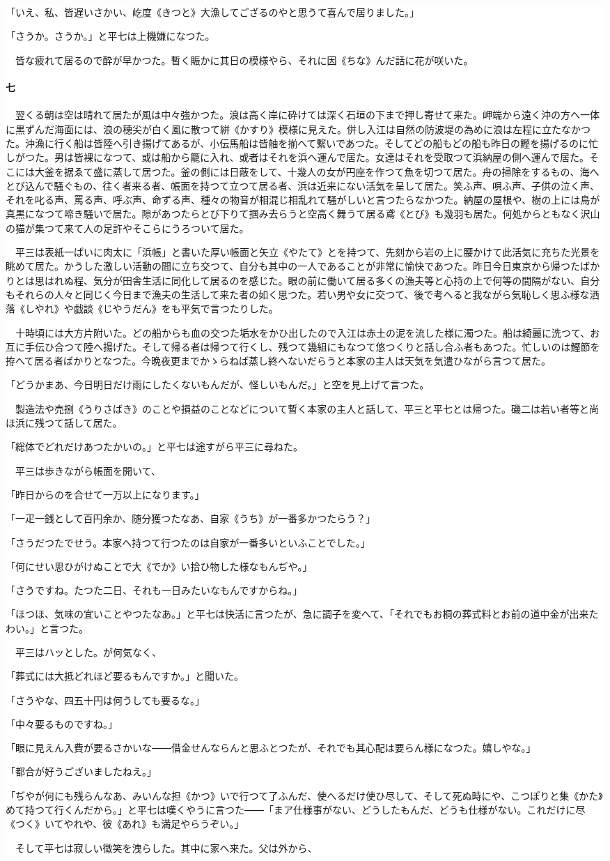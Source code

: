 「いえ、私、皆遅いさかい、屹度《きつと》大漁してござるのやと思うて喜んで居りました。」

「さうか。さうか。」と平七は上機嫌になつた。

　皆な疲れて居るので酔が早かつた。暫く賑かに其日の模様やら、それに因《ちな》んだ話に花が咲いた。



#### 七




　翌くる朝は空は晴れて居たが風は中々強かつた。浪は高く岸に砕けては深く石垣の下まで押し寄せて来た。岬端から遠く沖の方へ一体に黒ずんだ海面には、浪の穂尖が白く風に散つて絣《かすり》模様に見えた。併し入江は自然の防波堤の為めに浪は左程に立たなかつた。沖漁に行く船は皆陸へ引き揚げてあるが、小伝馬船は皆舳を揃へて繋いであつた。そしてどの船もどの船も昨日の鰹を揚げるのに忙しがつた。男は皆裸になつて、或は船から籠に入れ、或者はそれを浜へ運んで居た。女達はそれを受取つて浜納屋の側へ運んで居た。そこには大釜を据ゑて盛に蒸して居つた。釜の側には日蔽をして、十幾人の女が円座を作つて魚を切つて居た。舟の掃除をするもの、海へとび込んで騒ぐもの、往く者来る者、帳面を持つて立つて居る者、浜は近来にない活気を呈して居た。笑ふ声、唄ふ声、子供の泣く声、それを叱る声、罵る声、呼ぶ声、命ずる声、種々の物音が相混じ相乱れて騒がしいと言つたらなかつた。納屋の屋根や、樹の上には鳥が真黒になつて啼き騒いで居た。隙があつたらとび下りて掴み去らうと空高く舞うて居る鳶《とび》も幾羽も居た。何処からともなく沢山の猫が集つて来て人の足許やそこらにうろついて居た。

　平三は表紙一ぱいに肉太に「浜帳」と書いた厚い帳面と矢立《やたて》とを持つて、先刻から岩の上に腰かけて此活気に充ちた光景を眺めて居た。かうした激しい活動の間に立ち交つて、自分も其中の一人であることが非常に愉快であつた。昨日今日東京から帰つたばかりとは思はれぬ程、気分が田舎生活に同化して居るのを感じた。眼の前に働いて居る多くの漁夫等と心持の上で何等の間隔がない、自分もそれらの人々と同じく今日まで漁夫の生活して来た者の如く思つた。若い男や女に交つて、後で考へると我ながら気恥しく思ふ様な洒落《しやれ》や戯談《じやうだん》をも平気で言つたりした。

　十時頃には大方片附いた。どの船からも血の交つた垢水をかひ出したので入江は赤土の泥を流した様に濁つた。船は綺麗に洗つて、お互に手伝ひ合つて陸へ揚げた。そして帰る者は帰つて行くし、残つて幾組にもなつて悠つくりと話し合ふ者もあつた。忙しいのは鰹節を拵へて居る者ばかりとなつた。今晩夜更までかゝらねば蒸し終へないだらうと本家の主人は天気を気遣ひながら言つて居た。

「どうかまあ、今日明日だけ雨にしたくないもんだが、怪しいもんだ。」と空を見上げて言つた。

　製造法や売捌《うりさばき》のことや損益のことなどについて暫く本家の主人と話して、平三と平七とは帰つた。磯二は若い者等と尚ほ浜に残つて話して居た。

「総体でどれだけあつたかいの。」と平七は途すがら平三に尋ねた。

　平三は歩きながら帳面を開いて、

「昨日からのを合せて一万以上になります。」

「一疋一銭として百円余か、随分獲つたなあ、自家《うち》が一番多かつたらう？」

「さうだつたでせう。本家へ持つて行つたのは自家が一番多いといふことでした。」

「何にせい思ひがけぬことで大《でか》い拾ひ物した様なもんぢや。」

「さうですね。たつた二日、それも一日みたいなもんですからね。」

「ほつほ、気味の宜いことやつたなあ。」と平七は快活に言つたが、急に調子を変へて、「それでもお桐の葬式料とお前の道中金が出来たわい。」と言つた。

　平三はハッとした。が何気なく、

「葬式には大抵どれほど要るもんですか。」と聞いた。

「さうやな、四五十円は何うしても要るな。」

「中々要るものですね。」

「眼に見えん入費が要るさかいな――借金せんならんと思ふとつたが、それでも其心配は要らん様になつた。嬉しやな。」

「都合が好うございましたねえ。」

「ぢやが何にも残らんなあ、みいんな担《かつ》いで行つて了ふんだ、使へるだけ使ひ尽して、そして死ぬ時にや、こつぽりと集《かた》めて持つて行くんだから。」と平七は嘆くやうに言つた――「まア仕様事がない、どうしたもんだ、どうも仕様がない。これだけに尽《つく》いてやれや、彼《あれ》も満足やらうぞい。」

　そして平七は寂しい徴笑を洩らした。其中に家へ来た。父は外から、
